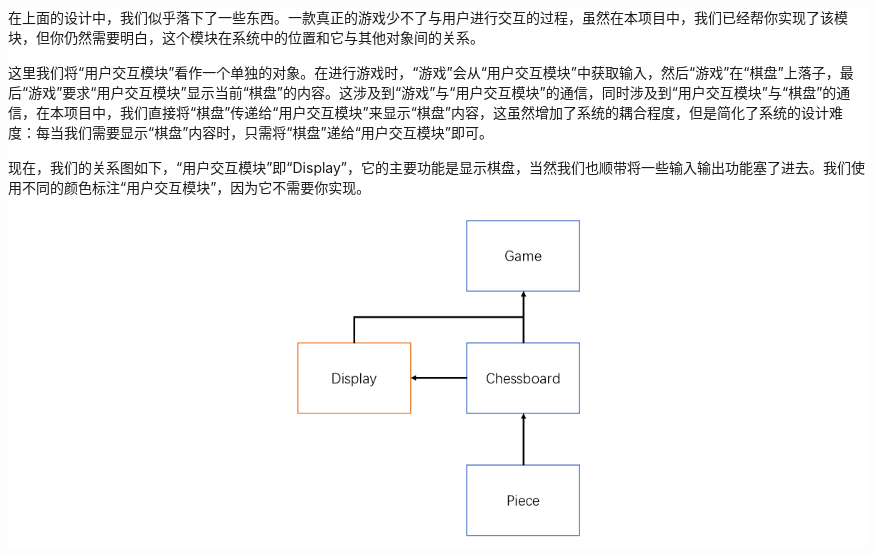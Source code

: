 在上面的设计中，我们似乎落下了一些东西。一款真正的游戏少不了与用户进行交互的过程，虽然在本项目中，我们已经帮你实现了该模块，但你仍然需要明白，这个模块在系统中的位置和它与其他对象间的关系。

这里我们将“用户交互模块”看作一个单独的对象。在进行游戏时，“游戏”会从“用户交互模块”中获取输入，然后“游戏”在“棋盘”上落子，最后“游戏”要求“用户交互模块”显示当前“棋盘”的内容。这涉及到“游戏”与“用户交互模块”的通信，同时涉及到“用户交互模块”与“棋盘”的通信，在本项目中，我们直接将“棋盘”传递给“用户交互模块”来显示“棋盘”内容，这虽然增加了系统的耦合程度，但是简化了系统的设计难度：每当我们需要显示“棋盘”内容时，只需将“棋盘”递给“用户交互模块”即可。

现在，我们的关系图如下，“用户交互模块”即“Display”，它的主要功能是显示棋盘，当然我们也顺带将一些输入输出功能塞了进去。我们使用不同的颜色标注“用户交互模块”，因为它不需要你实现。
<p align="center">
  <img src="resources/concept2.png" alt="图片替换文本" width="300" />
</p>
